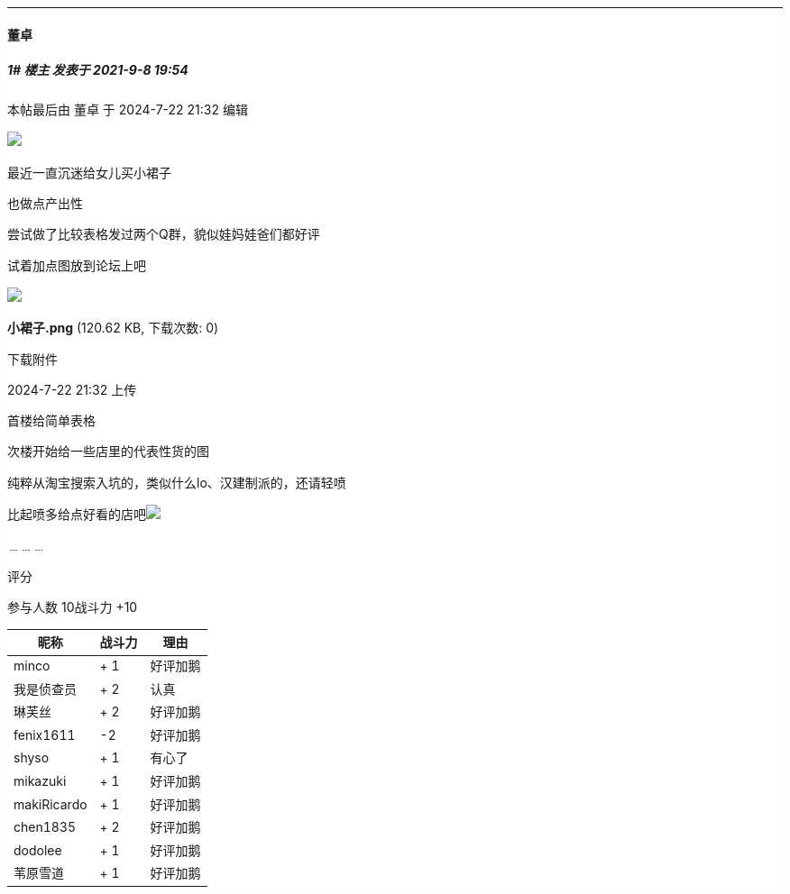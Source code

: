 ﻿
*****

####  董卓  
##### 1#       楼主       发表于 2021-9-8 19:54

 本帖最后由 董卓 于 2024-7-22 21:32 编辑 

<img src="https://z3.ax1x.com/2021/09/08/hHTGHH.png" referrerpolicy="no-referrer">

最近一直沉迷给女儿买小裙子

也做点产出性

尝试做了比较表格发过两个Q群，貌似娃妈娃爸们都好评

试着加点图放到论坛上吧

<img src="https://img.saraba1st.com/forum/202407/22/213219wj9evj1sv6sn51dr.png" referrerpolicy="no-referrer">

<strong>小裙子.png</strong> (120.62 KB, 下载次数: 0)

下载附件

2024-7-22 21:32 上传

首楼给简单表格

次楼开始给一些店里的代表性货的图

纯粹从淘宝搜索入坑的，类似什么lo、汉建制派的，还请轻喷

比起喷多给点好看的店吧<img src="https://static.saraba1st.com/image/smiley/face2017/033.png" referrerpolicy="no-referrer">

﹍﹍﹍

评分

 参与人数 10战斗力 +10

|昵称|战斗力|理由|
|----|---|---|
| minco| + 1|好评加鹅|
| 我是侦查员| + 2|认真|
| 琳芙丝| + 2|好评加鹅|
| fenix1611|-2|好评加鹅|
| shyso| + 1|有心了|
| mikazuki| + 1|好评加鹅|
| makiRicardo| + 1|好评加鹅|
| chen1835| + 2|好评加鹅|
| dodolee| + 1|好评加鹅|
| 苇原雪道| + 1|好评加鹅|
